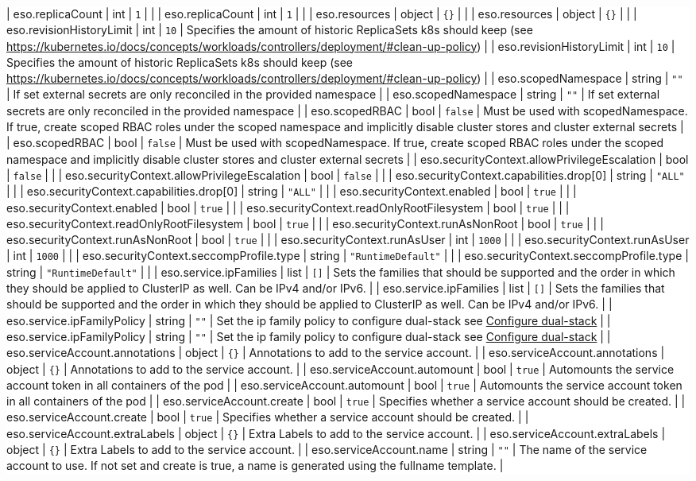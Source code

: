 | eso.replicaCount | int | `1` |  |
| eso.replicaCount | int | `1` |  |
| eso.resources | object | `{}` |  |
| eso.resources | object | `{}` |  |
| eso.revisionHistoryLimit | int | `10` | Specifies the amount of historic ReplicaSets k8s should keep (see https://kubernetes.io/docs/concepts/workloads/controllers/deployment/#clean-up-policy) |
| eso.revisionHistoryLimit | int | `10` | Specifies the amount of historic ReplicaSets k8s should keep (see https://kubernetes.io/docs/concepts/workloads/controllers/deployment/#clean-up-policy) |
| eso.scopedNamespace | string | `""` | If set external secrets are only reconciled in the provided namespace |
| eso.scopedNamespace | string | `""` | If set external secrets are only reconciled in the provided namespace |
| eso.scopedRBAC | bool | `false` | Must be used with scopedNamespace. If true, create scoped RBAC roles under the scoped namespace and implicitly disable cluster stores and cluster external secrets |
| eso.scopedRBAC | bool | `false` | Must be used with scopedNamespace. If true, create scoped RBAC roles under the scoped namespace and implicitly disable cluster stores and cluster external secrets |
| eso.securityContext.allowPrivilegeEscalation | bool | `false` |  |
| eso.securityContext.allowPrivilegeEscalation | bool | `false` |  |
| eso.securityContext.capabilities.drop[0] | string | `"ALL"` |  |
| eso.securityContext.capabilities.drop[0] | string | `"ALL"` |  |
| eso.securityContext.enabled | bool | `true` |  |
| eso.securityContext.enabled | bool | `true` |  |
| eso.securityContext.readOnlyRootFilesystem | bool | `true` |  |
| eso.securityContext.readOnlyRootFilesystem | bool | `true` |  |
| eso.securityContext.runAsNonRoot | bool | `true` |  |
| eso.securityContext.runAsNonRoot | bool | `true` |  |
| eso.securityContext.runAsUser | int | `1000` |  |
| eso.securityContext.runAsUser | int | `1000` |  |
| eso.securityContext.seccompProfile.type | string | `"RuntimeDefault"` |  |
| eso.securityContext.seccompProfile.type | string | `"RuntimeDefault"` |  |
| eso.service.ipFamilies | list | `[]` | Sets the families that should be supported and the order in which they should be applied to ClusterIP as well. Can be IPv4 and/or IPv6. |
| eso.service.ipFamilies | list | `[]` | Sets the families that should be supported and the order in which they should be applied to ClusterIP as well. Can be IPv4 and/or IPv6. |
| eso.service.ipFamilyPolicy | string | `""` | Set the ip family policy to configure dual-stack see [Configure dual-stack](https://kubernetes.io/docs/concepts/services-networking/dual-stack/#services) |
| eso.service.ipFamilyPolicy | string | `""` | Set the ip family policy to configure dual-stack see [Configure dual-stack](https://kubernetes.io/docs/concepts/services-networking/dual-stack/#services) |
| eso.serviceAccount.annotations | object | `{}` | Annotations to add to the service account. |
| eso.serviceAccount.annotations | object | `{}` | Annotations to add to the service account. |
| eso.serviceAccount.automount | bool | `true` | Automounts the service account token in all containers of the pod |
| eso.serviceAccount.automount | bool | `true` | Automounts the service account token in all containers of the pod |
| eso.serviceAccount.create | bool | `true` | Specifies whether a service account should be created. |
| eso.serviceAccount.create | bool | `true` | Specifies whether a service account should be created. |
| eso.serviceAccount.extraLabels | object | `{}` | Extra Labels to add to the service account. |
| eso.serviceAccount.extraLabels | object | `{}` | Extra Labels to add to the service account. |
| eso.serviceAccount.name | string | `""` | The name of the service account to use. If not set and create is true, a name is generated using the fullname template. |
